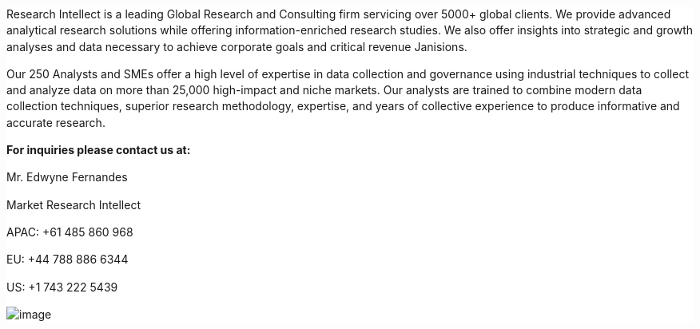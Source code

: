 Research Intellect is a leading Global Research and Consulting firm servicing over 5000+ global clients. We provide advanced analytical research solutions while offering information-enriched research studies.&nbsp;</span>We also offer insights into strategic and growth analyses and data necessary to achieve corporate goals and critical revenue Janisions.</p><p><span class="">Our 250 Analysts and SMEs offer a high level of expertise in data collection and governance using industrial techniques to collect and analyze data on more than 25,000 high-impact and niche markets. Our analysts are trained to combine modern data collection techniques, superior research methodology, expertise, and years of collective experience to produce informative and accurate research.</span></p><p><strong>For inquiries please contact us at:</strong></p><p>Mr. Edwyne Fernandes</p><p>Market Research Intellect</p><p>APAC: +61 485 860 968</p><p>EU: +44 788 886 6344</p><p>US: +1 743 222 5439</p>
![image](https://github.com/user-attachments/assets/928a07a7-52e6-45a1-ae60-18c5c339db9b)
